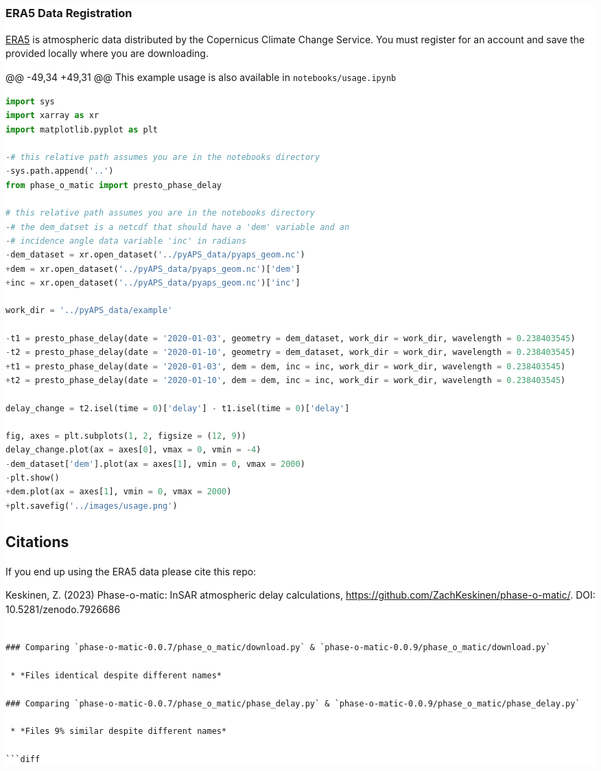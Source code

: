  ### ERA5 Data Registration
 
 [ERA5](https://cds.climate.copernicus.eu/cdsapp#!/dataset/reanalysis-era5-single-levels) is atmospheric data distributed by the Copernicus Climate Change Service. You must register for an account and save the provided locally where you are downloading.
 
@@ -49,34 +49,31 @@
 This example usage is also available in `notebooks/usage.ipynb`
 
 ```python
 import sys
 import xarray as xr
 import matplotlib.pyplot as plt
 
-# this relative path assumes you are in the notebooks directory
-sys.path.append('..')
 from phase_o_matic import presto_phase_delay
 
 # this relative path assumes you are in the notebooks directory
-# the dem_datset is a netcdf that should have a 'dem' variable and an
-# incidence angle data variable 'inc' in radians
-dem_dataset = xr.open_dataset('../pyAPS_data/pyaps_geom.nc')
+dem = xr.open_dataset('../pyAPS_data/pyaps_geom.nc')['dem']
+inc = xr.open_dataset('../pyAPS_data/pyaps_geom.nc')['inc']
 
 work_dir = '../pyAPS_data/example'
 
-t1 = presto_phase_delay(date = '2020-01-03', geometry = dem_dataset, work_dir = work_dir, wavelength = 0.238403545)
-t2 = presto_phase_delay(date = '2020-01-10', geometry = dem_dataset, work_dir = work_dir, wavelength = 0.238403545)
+t1 = presto_phase_delay(date = '2020-01-03', dem = dem, inc = inc, work_dir = work_dir, wavelength = 0.238403545)
+t2 = presto_phase_delay(date = '2020-01-10', dem = dem, inc = inc, work_dir = work_dir, wavelength = 0.238403545)
 
 delay_change = t2.isel(time = 0)['delay'] - t1.isel(time = 0)['delay']
 
 fig, axes = plt.subplots(1, 2, figsize = (12, 9))
 delay_change.plot(ax = axes[0], vmax = 0, vmin = -4)
-dem_dataset['dem'].plot(ax = axes[1], vmin = 0, vmax = 2000)
-plt.show()
+dem.plot(ax = axes[1], vmin = 0, vmax = 2000)
+plt.savefig('../images/usage.png')
 ```
 
 ## Citations
 
 If you end up using the ERA5 data please cite this repo:
 
 Keskinen, Z. (2023) Phase-o-matic: InSAR atmospheric delay calculations, https://github.com/ZachKeskinen/phase-o-matic/. DOI: 10.5281/zenodo.7926686
```

### Comparing `phase-o-matic-0.0.7/phase_o_matic/download.py` & `phase-o-matic-0.0.9/phase_o_matic/download.py`

 * *Files identical despite different names*

### Comparing `phase-o-matic-0.0.7/phase_o_matic/phase_delay.py` & `phase-o-matic-0.0.9/phase_o_matic/phase_delay.py`

 * *Files 9% similar despite different names*

```diff
```